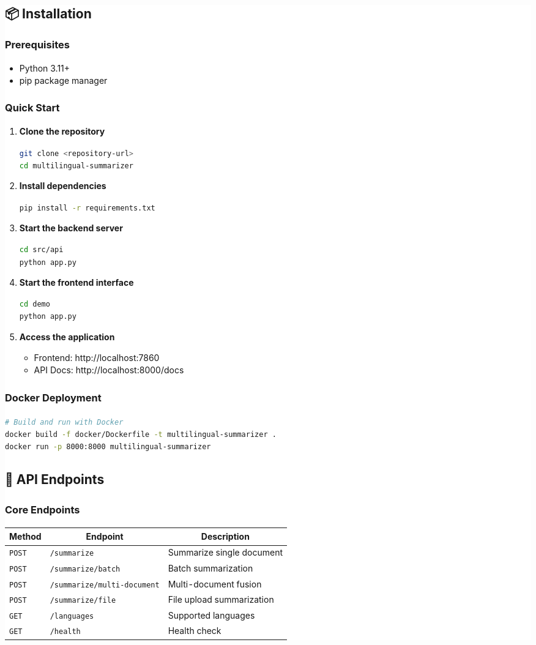 ## 📦 Installation

### Prerequisites
- Python 3.11+
- pip package manager

### Quick Start

1. **Clone the repository**
   ```bash
   git clone <repository-url>
   cd multilingual-summarizer
   ```

2. **Install dependencies**
   ```bash
   pip install -r requirements.txt
   ```

3. **Start the backend server**
   ```bash
   cd src/api
   python app.py
   ```

4. **Start the frontend interface**
   ```bash
   cd demo
   python app.py
   ```

5. **Access the application**
   - Frontend: http://localhost:7860
   - API Docs: http://localhost:8000/docs

### Docker Deployment

```bash
# Build and run with Docker
docker build -f docker/Dockerfile -t multilingual-summarizer .
docker run -p 8000:8000 multilingual-summarizer
```

## 🔧 API Endpoints

### Core Endpoints

| Method | Endpoint | Description |
|--------|----------|-------------|
| `POST` | `/summarize` | Summarize single document |
| `POST` | `/summarize/batch` | Batch summarization |
| `POST` | `/summarize/multi-document` | Multi-document fusion |
| `POST` | `/summarize/file` | File upload summarization |
| `GET` | `/languages` | Supported languages |
| `GET` | `/health` | Health check |
